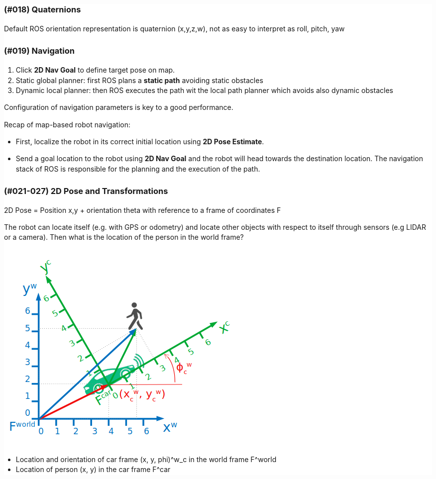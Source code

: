 
### (#018) Quaternions

Default ROS orientation representation is quaternion (x,y,z,w), not as easy to interpret as roll, pitch, yaw

### (#019) Navigation

1. Click **2D Nav Goal** to define target pose on map.
2. Static global planner: first ROS plans a **static path** avoiding static obstacles
3. Dynamic local planner: then ROS executes the path wit the local path planner which avoids also dynamic obstacles

Configuration of navigation parameters is key to a good performance.

Recap of map-based robot navigation:

* First, localize the robot in its correct initial location using **2D Pose Estimate**.

* Send a goal location to the robot using **2D Nav Goal** and  the robot will head towards the destination location. The navigation stack of ROS is responsible for the planning and the execution of the path.

### (#021-027) 2D Pose and Transformations 

2D Pose = Position x,y + orientation theta with reference to a frame of coordinates F

The robot can locate itself (e.g. with GPS or odometry) and locate other objects with respect to itself through sensors (e.g LIDAR or a camera). Then what is the location of the person in the world frame?

![Screenshot from 2022-01-14 17-06-52](assets/images/frames.png)

* Location and orientation of car frame (x, y, phi)^w_c  in the world frame F^world 
* Location of person (x, y) in the car frame F^car
